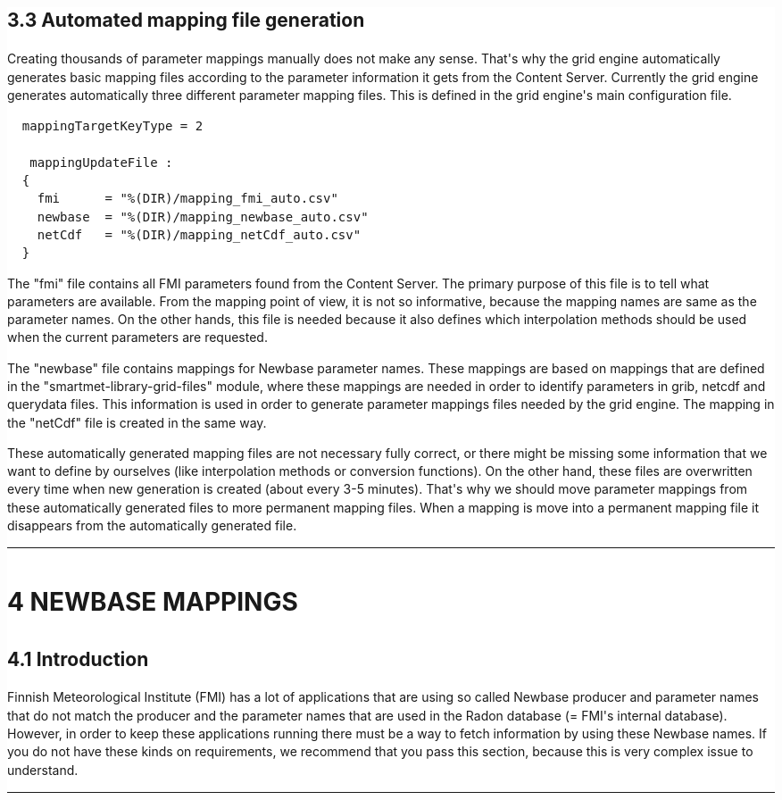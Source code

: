 ## <span id="chapter-3-3"></span>3.3 Automated mapping file generation

Creating thousands of parameter mappings manually does not make any sense. That's why the grid engine automatically generates basic mapping files according to the parameter information it gets from the Content Server. Currently the grid engine generates automatically three different parameter mapping files. This is defined in the grid engine's main configuration file.

<pre>
  mappingTargetKeyType = 2
    
   mappingUpdateFile :
  {
    fmi      = "%(DIR)/mapping_fmi_auto.csv"
    newbase  = "%(DIR)/mapping_newbase_auto.csv"
    netCdf   = "%(DIR)/mapping_netCdf_auto.csv"
  }
</pre>

The "fmi" file contains all FMI parameters found from the Content Server. The primary purpose of this file is to tell what parameters are available. From the mapping point of view, it is not so informative, because the mapping names are same as the parameter names. On the other hands, this file is needed because it also defines which interpolation methods should be used when the current parameters are requested.

The "newbase" file contains mappings for Newbase parameter names. These mappings are based on mappings that are defined in the "smartmet-library-grid-files" module, where these mappings are needed in order to identify parameters in grib, netcdf and querydata files. This information is used in order to generate parameter mappings files needed by the grid engine. The mapping in the "netCdf" file is created in the same way.

These automatically generated mapping files are not necessary fully correct, or there might be missing some information that we want to define by ourselves (like interpolation methods or conversion functions). On the other hand, these files are overwritten every time when new generation is created (about every 3-5 minutes).  That's why we should move parameter mappings from these automatically generated files to more permanent mapping files. When a mapping is move into a permanent mapping file it disappears from the automatically generated file.

<hr/>

# <span id="chapter-4"></span>4 NEWBASE MAPPINGS

## <span id="chapter-4-1"></span>4.1 Introduction

Finnish Meteorological Institute (FMI) has a lot of applications that are using so called Newbase producer and parameter names that do not match the producer and the parameter names that are used in the Radon database (= FMI's internal database). However, in order to keep these applications running there must be a way to fetch information by using these Newbase names.  If you do not have these kinds on requirements, we recommend that you pass this section, because this is very complex issue to understand.

<hr/>
